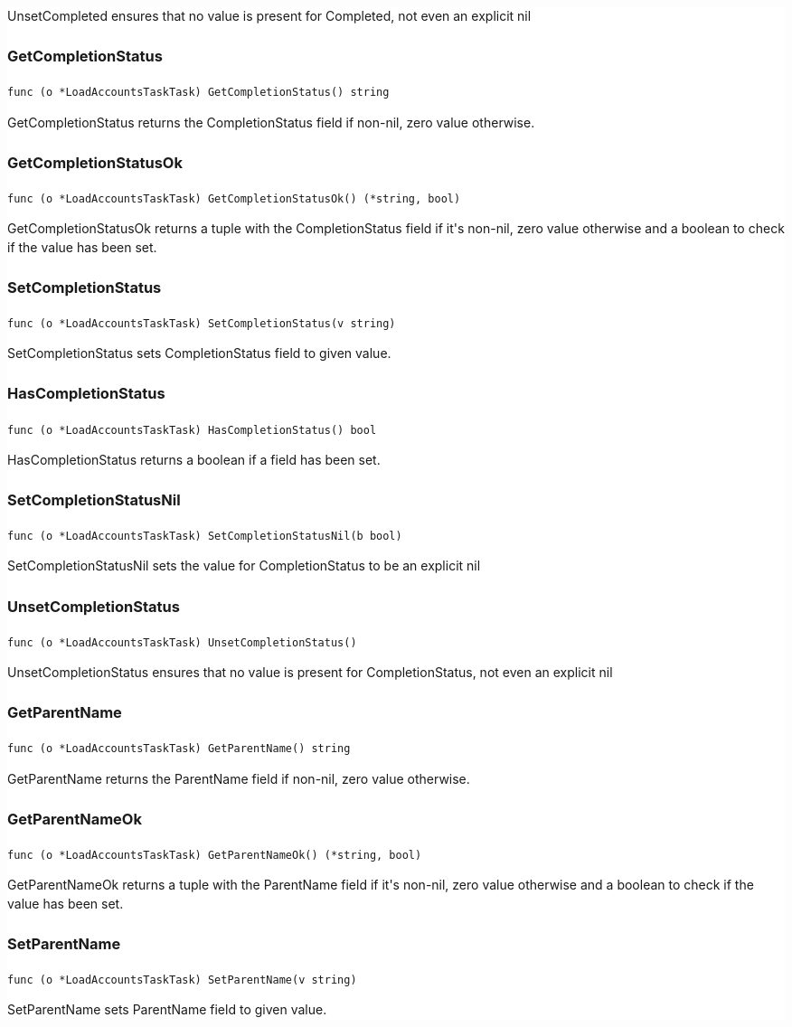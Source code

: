 UnsetCompleted ensures that no value is present for Completed, not even an explicit nil
### GetCompletionStatus

`func (o *LoadAccountsTaskTask) GetCompletionStatus() string`

GetCompletionStatus returns the CompletionStatus field if non-nil, zero value otherwise.

### GetCompletionStatusOk

`func (o *LoadAccountsTaskTask) GetCompletionStatusOk() (*string, bool)`

GetCompletionStatusOk returns a tuple with the CompletionStatus field if it's non-nil, zero value otherwise
and a boolean to check if the value has been set.

### SetCompletionStatus

`func (o *LoadAccountsTaskTask) SetCompletionStatus(v string)`

SetCompletionStatus sets CompletionStatus field to given value.

### HasCompletionStatus

`func (o *LoadAccountsTaskTask) HasCompletionStatus() bool`

HasCompletionStatus returns a boolean if a field has been set.

### SetCompletionStatusNil

`func (o *LoadAccountsTaskTask) SetCompletionStatusNil(b bool)`

 SetCompletionStatusNil sets the value for CompletionStatus to be an explicit nil

### UnsetCompletionStatus
`func (o *LoadAccountsTaskTask) UnsetCompletionStatus()`

UnsetCompletionStatus ensures that no value is present for CompletionStatus, not even an explicit nil
### GetParentName

`func (o *LoadAccountsTaskTask) GetParentName() string`

GetParentName returns the ParentName field if non-nil, zero value otherwise.

### GetParentNameOk

`func (o *LoadAccountsTaskTask) GetParentNameOk() (*string, bool)`

GetParentNameOk returns a tuple with the ParentName field if it's non-nil, zero value otherwise
and a boolean to check if the value has been set.

### SetParentName

`func (o *LoadAccountsTaskTask) SetParentName(v string)`

SetParentName sets ParentName field to given value.
